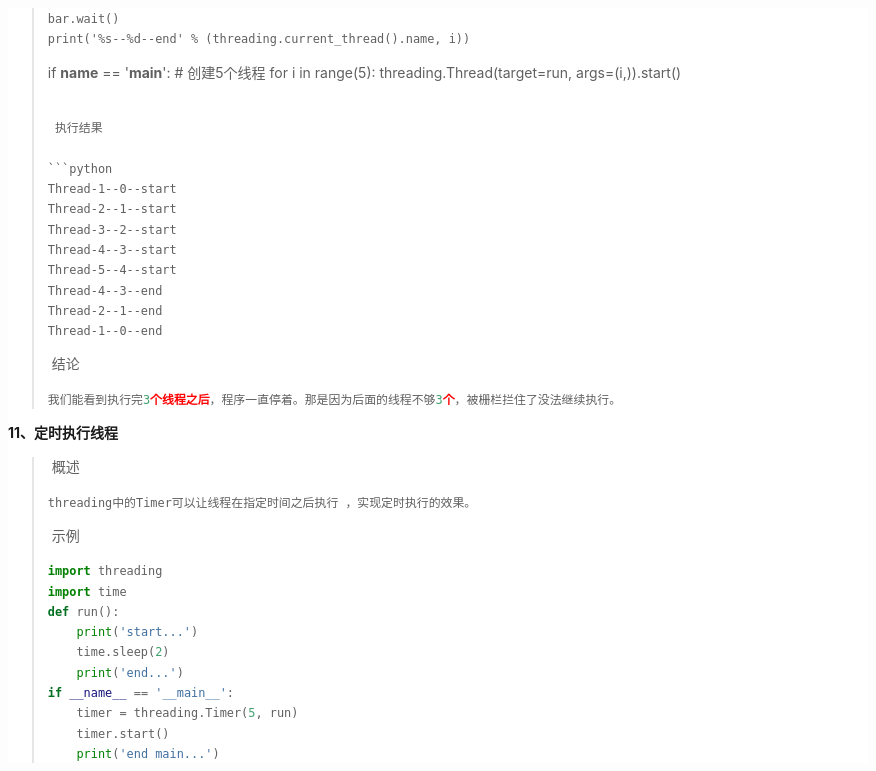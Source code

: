 >     bar.wait()
>     print('%s--%d--end' % (threading.current_thread().name, i))
> if __name__ == '__main__':
>     # 创建5个线程
>     for i in range(5):
>         threading.Thread(target=run, args=(i,)).start()
> ```
>
> ​	执行结果
>
> ```python
> Thread-1--0--start
> Thread-2--1--start
> Thread-3--2--start
> Thread-4--3--start
> Thread-5--4--start
> Thread-4--3--end
> Thread-2--1--end
> Thread-1--0--end
> ```
>
> ​	结论
>
> ```python
> 我们能看到执行完3个线程之后，程序一直停着。那是因为后面的线程不够3个，被栅栏拦住了没法继续执行。
> ```



**11、定时执行线程**

> ​	概述
>
> ```python
> threading中的Timer可以让线程在指定时间之后执行 ，实现定时执行的效果。
> ```
>
> ​	示例
>
> ```python
> import threading
> import time
> def run():
>     print('start...')
>     time.sleep(2)
>     print('end...')
> if __name__ == '__main__':
>     timer = threading.Timer(5, run)
>     timer.start()
>     print('end main...')
> ```


